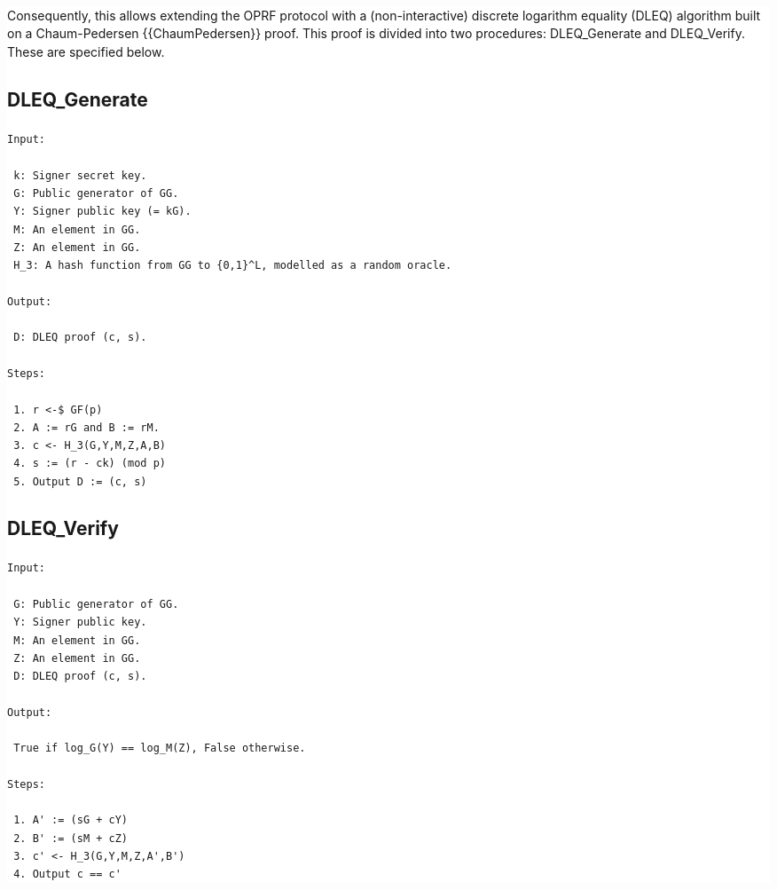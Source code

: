 Consequently, this allows extending the OPRF protocol with a (non-interactive)
discrete logarithm equality (DLEQ) algorithm built on a Chaum-Pedersen
{{ChaumPedersen}} proof. This proof is divided into two procedures:
DLEQ_Generate and DLEQ_Verify. These are specified below.

## DLEQ_Generate

~~~
Input:

 k: Signer secret key.
 G: Public generator of GG.
 Y: Signer public key (= kG).
 M: An element in GG.
 Z: An element in GG.
 H_3: A hash function from GG to {0,1}^L, modelled as a random oracle.

Output:

 D: DLEQ proof (c, s).

Steps:

 1. r <-$ GF(p)
 2. A := rG and B := rM.
 3. c <- H_3(G,Y,M,Z,A,B)
 4. s := (r - ck) (mod p)
 5. Output D := (c, s)
~~~

## DLEQ_Verify

~~~
Input:

 G: Public generator of GG.
 Y: Signer public key.
 M: An element in GG.
 Z: An element in GG.
 D: DLEQ proof (c, s).

Output:

 True if log_G(Y) == log_M(Z), False otherwise.

Steps:

 1. A' := (sG + cY)
 2. B' := (sM + cZ)
 3. c' <- H_3(G,Y,M,Z,A',B')
 4. Output c == c'
~~~
